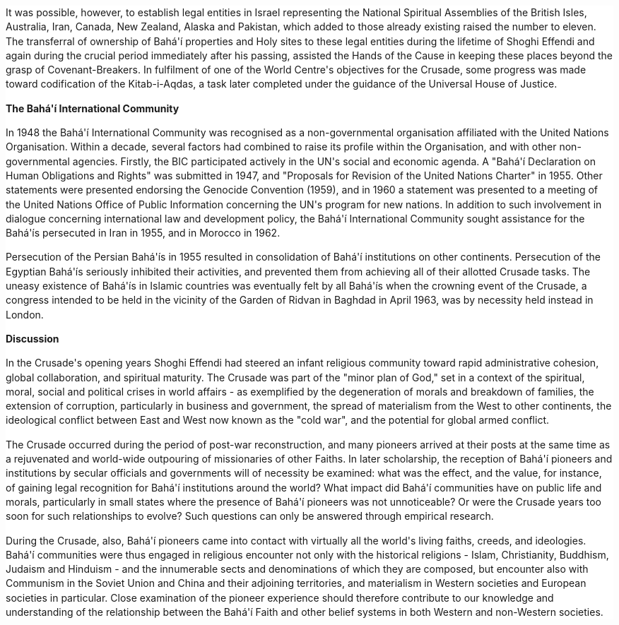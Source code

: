 It was possible, however, to establish legal entities in Israel representing the National Spiritual Assemblies of the British Isles, Australia, Iran, Canada, New Zealand, Alaska and Pakistan, which added to those already existing raised the number to eleven. The transferral of ownership of Bahá'í properties and Holy sites to these legal entities during the lifetime of Shoghi Effendi and again during the crucial period immediately after his passing, assisted the Hands of the Cause in keeping these places beyond the grasp of Covenant-Breakers. In fulfilment of one of the World Centre's objectives for the Crusade, some progress was made toward codification of the Kitab-i-Aqdas, a task later completed under the guidance of the Universal House of Justice.

**The Bahá'í International Community**

In 1948 the Bahá'í International Community was recognised as a non-governmental organisation affiliated with the United Nations Organisation. Within a decade, several factors had combined to raise its profile within the Organisation, and with other non-governmental agencies. Firstly, the BIC participated actively in the UN's social and economic agenda. A "Bahá'í Declaration on Human Obligations and Rights" was submitted in 1947, and "Proposals for Revision of the United Nations Charter" in 1955. Other statements were presented endorsing the Genocide Convention (1959), and in 1960 a statement was presented to a meeting of the United Nations Office of Public Information concerning the UN's program for new nations. In addition to such involvement in dialogue concerning international law and development policy, the Bahá'í International Community sought assistance for the Bahá'ís persecuted in Iran in 1955, and in Morocco in 1962.

Persecution of the Persian Bahá'ís in 1955 resulted in consolidation of Bahá'í institutions on other continents. Persecution of the Egyptian Bahá'ís seriously inhibited their activities, and prevented them from achieving all of their allotted Crusade tasks. The uneasy existence of Bahá'ís in Islamic countries was eventually felt by all Bahá'ís when the crowning event of the Crusade, a congress intended to be held in the vicinity of the Garden of Ridvan in Baghdad in April 1963, was by necessity held instead in London.

**Discussion**

In the Crusade's opening years Shoghi Effendi had steered an infant religious community toward rapid administrative cohesion, global collaboration, and spiritual maturity. The Crusade was part of the "minor plan of God," set in a context of the spiritual, moral, social and political crises in world affairs - as exemplified by the degeneration of morals and breakdown of families, the extension of corruption, particularly in business and government, the spread of materialism from the West to other continents, the ideological conflict between East and West now known as the "cold war", and the potential for global armed conflict.

The Crusade occurred during the period of post-war reconstruction, and many pioneers arrived at their posts at the same time as a rejuvenated and world-wide outpouring of missionaries of other Faiths. In later scholarship, the reception of Bahá'í pioneers and institutions by secular officials and governments will of necessity be examined: what was the effect, and the value, for instance, of gaining legal recognition for Bahá'í institutions around the world? What impact did Bahá'í communities have on public life and morals, particularly in small states where the presence of Bahá'í pioneers was not unnoticeable? Or were the Crusade years too soon for such relationships to evolve? Such questions can only be answered through empirical research.

During the Crusade, also, Bahá'í pioneers came into contact with virtually all the world's living faiths, creeds, and ideologies. Bahá'í communities were thus engaged in religious encounter not only with the historical religions - Islam, Christianity, Buddhism, Judaism and Hinduism - and the innumerable sects and denominations of which they are composed, but encounter also with Communism in the Soviet Union and China and their adjoining territories, and materialism in Western societies and European societies in particular. Close examination of the pioneer experience should therefore contribute to our knowledge and understanding of the relationship between the Bahá'í Faith and other belief systems in both Western and non-Western societies.
